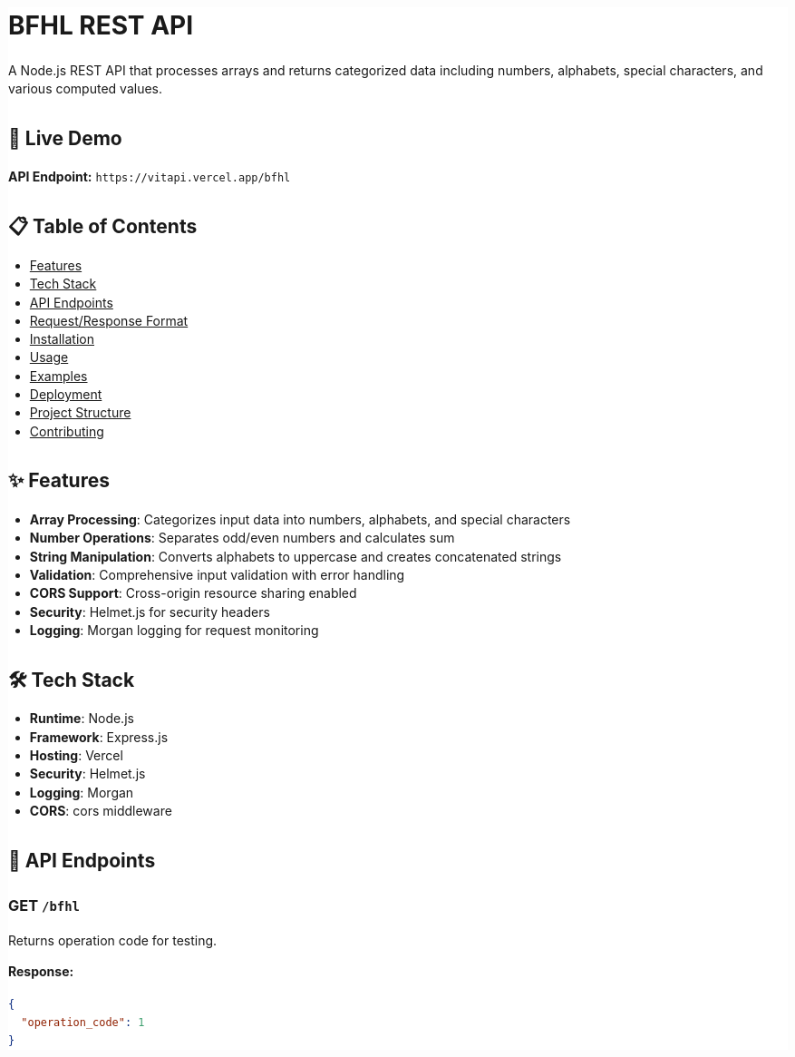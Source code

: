 # BFHL REST API

A Node.js REST API that processes arrays and returns categorized data including numbers, alphabets, special characters, and various computed values.

## 🚀 Live Demo

**API Endpoint:** `https://vitapi.vercel.app/bfhl`

## 📋 Table of Contents

- [Features](#features)
- [Tech Stack](#tech-stack)
- [API Endpoints](#api-endpoints)
- [Request/Response Format](#requestresponse-format)
- [Installation](#installation)
- [Usage](#usage)
- [Examples](#examples)
- [Deployment](#deployment)
- [Project Structure](#project-structure)
- [Contributing](#contributing)

## ✨ Features

- **Array Processing**: Categorizes input data into numbers, alphabets, and special characters
- **Number Operations**: Separates odd/even numbers and calculates sum
- **String Manipulation**: Converts alphabets to uppercase and creates concatenated strings
- **Validation**: Comprehensive input validation with error handling
- **CORS Support**: Cross-origin resource sharing enabled
- **Security**: Helmet.js for security headers
- **Logging**: Morgan logging for request monitoring

## 🛠 Tech Stack

- **Runtime**: Node.js
- **Framework**: Express.js
- **Hosting**: Vercel
- **Security**: Helmet.js
- **Logging**: Morgan
- **CORS**: cors middleware

## 🔗 API Endpoints

### GET `/bfhl`
Returns operation code for testing.

**Response:**
```json
{
  "operation_code": 1
}
```
